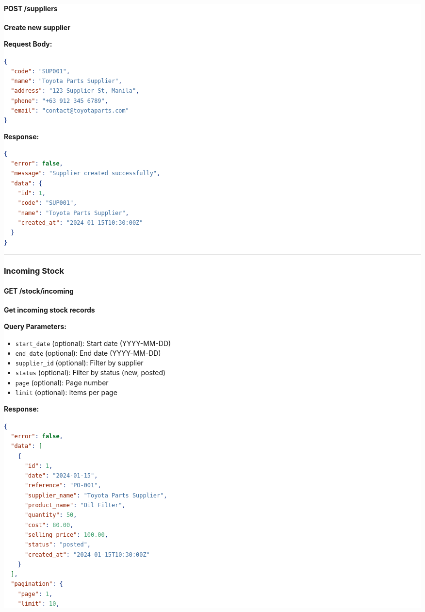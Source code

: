 ```json
```

#### POST /suppliers
**Create new supplier**

**Request Body:**
```json
{
  "code": "SUP001",
  "name": "Toyota Parts Supplier",
  "address": "123 Supplier St, Manila",
  "phone": "+63 912 345 6789",
  "email": "contact@toyotaparts.com"
}
```

**Response:**
```json
{
  "error": false,
  "message": "Supplier created successfully",
  "data": {
    "id": 1,
    "code": "SUP001",
    "name": "Toyota Parts Supplier",
    "created_at": "2024-01-15T10:30:00Z"
  }
}
```

---

### Incoming Stock

#### GET /stock/incoming
**Get incoming stock records**

**Query Parameters:**
- `start_date` (optional): Start date (YYYY-MM-DD)
- `end_date` (optional): End date (YYYY-MM-DD)
- `supplier_id` (optional): Filter by supplier
- `status` (optional): Filter by status (new, posted)
- `page` (optional): Page number
- `limit` (optional): Items per page

**Response:**
```json
{
  "error": false,
  "data": [
    {
      "id": 1,
      "date": "2024-01-15",
      "reference": "PO-001",
      "supplier_name": "Toyota Parts Supplier",
      "product_name": "Oil Filter",
      "quantity": 50,
      "cost": 80.00,
      "selling_price": 100.00,
      "status": "posted",
      "created_at": "2024-01-15T10:30:00Z"
    }
  ],
  "pagination": {
    "page": 1,
    "limit": 10,
```